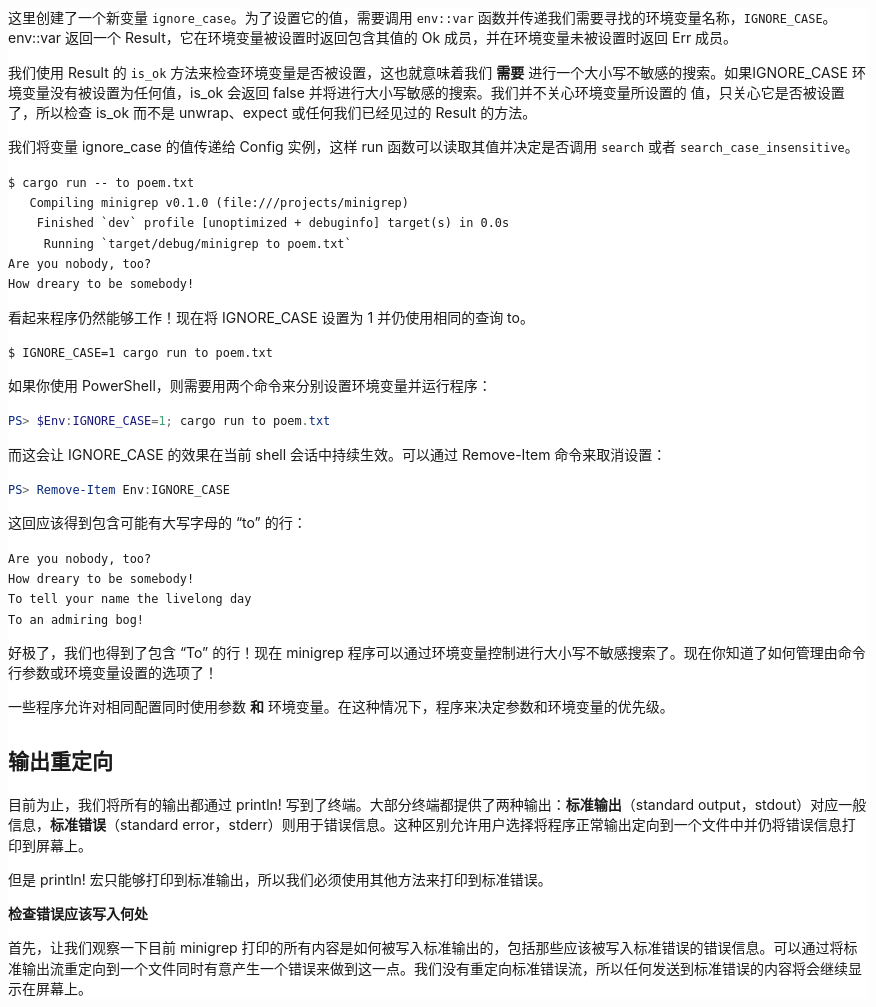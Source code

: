 这里创建了一个新变量 `ignore_case`。为了设置它的值，需要调用 `env::var` 函数并传递我们需要寻找的环境变量名称，`IGNORE_CASE`。env::var 返回一个 Result，它在环境变量被设置时返回包含其值的 Ok 成员，并在环境变量未被设置时返回 Err 成员。

我们使用 Result 的 `is_ok` 方法来检查环境变量是否被设置，这也就意味着我们 **需要** 进行一个大小写不敏感的搜索。如果IGNORE_CASE 环境变量没有被设置为任何值，is_ok 会返回 false 并将进行大小写敏感的搜索。我们并不关心环境变量所设置的 值，只关心它是否被设置了，所以检查 is_ok 而不是 unwrap、expect 或任何我们已经见过的 Result 的方法。

我们将变量 ignore_case 的值传递给 Config 实例，这样 run 函数可以读取其值并决定是否调用 `search` 或者 `search_case_insensitive`。

```
$ cargo run -- to poem.txt
   Compiling minigrep v0.1.0 (file:///projects/minigrep)
    Finished `dev` profile [unoptimized + debuginfo] target(s) in 0.0s
     Running `target/debug/minigrep to poem.txt`
Are you nobody, too?
How dreary to be somebody!
```

看起来程序仍然能够工作！现在将 IGNORE_CASE 设置为 1 并仍使用相同的查询 to。

```bash
$ IGNORE_CASE=1 cargo run to poem.txt
```

如果你使用 PowerShell，则需要用两个命令来分别设置环境变量并运行程序：

```powershell
PS> $Env:IGNORE_CASE=1; cargo run to poem.txt
```

而这会让 IGNORE_CASE 的效果在当前 shell 会话中持续生效。可以通过 Remove-Item 命令来取消设置：

```powershell
PS> Remove-Item Env:IGNORE_CASE
```

这回应该得到包含可能有大写字母的 “to” 的行：

```
Are you nobody, too?
How dreary to be somebody!
To tell your name the livelong day
To an admiring bog!
```

好极了，我们也得到了包含 “To” 的行！现在 minigrep 程序可以通过环境变量控制进行大小写不敏感搜索了。现在你知道了如何管理由命令行参数或环境变量设置的选项了！

一些程序允许对相同配置同时使用参数 **和** 环境变量。在这种情况下，程序来决定参数和环境变量的优先级。

## 输出重定向

目前为止，我们将所有的输出都通过 println! 写到了终端。大部分终端都提供了两种输出：**标准输出**（standard output，stdout）对应一般信息，**标准错误**（standard error，stderr）则用于错误信息。这种区别允许用户选择将程序正常输出定向到一个文件中并仍将错误信息打印到屏幕上。

但是 println! 宏只能够打印到标准输出，所以我们必须使用其他方法来打印到标准错误。

**检查错误应该写入何处**

首先，让我们观察一下目前 minigrep 打印的所有内容是如何被写入标准输出的，包括那些应该被写入标准错误的错误信息。可以通过将标准输出流重定向到一个文件同时有意产生一个错误来做到这一点。我们没有重定向标准错误流，所以任何发送到标准错误的内容将会继续显示在屏幕上。
